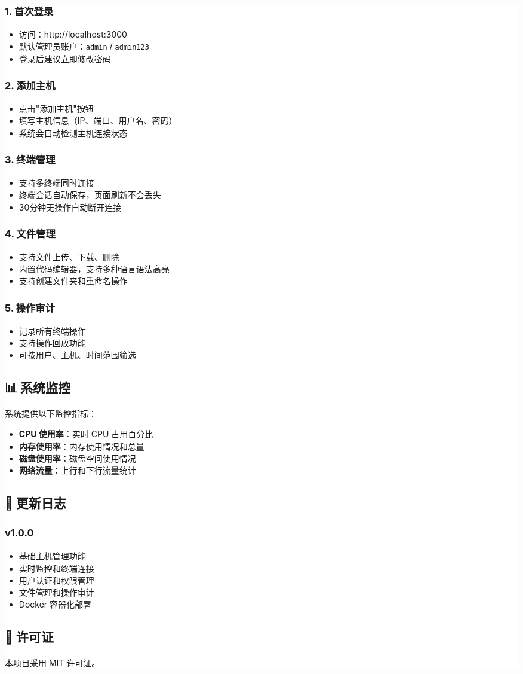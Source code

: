 ### 1. 首次登录
- 访问：http://localhost:3000
- 默认管理员账户：`admin` / `admin123`
- 登录后建议立即修改密码

### 2. 添加主机
- 点击"添加主机"按钮
- 填写主机信息（IP、端口、用户名、密码）
- 系统会自动检测主机连接状态

### 3. 终端管理
- 支持多终端同时连接
- 终端会话自动保存，页面刷新不会丢失
- 30分钟无操作自动断开连接

### 4. 文件管理
- 支持文件上传、下载、删除
- 内置代码编辑器，支持多种语言语法高亮
- 支持创建文件夹和重命名操作

### 5. 操作审计
- 记录所有终端操作
- 支持操作回放功能
- 可按用户、主机、时间范围筛选

## 📊 系统监控

系统提供以下监控指标：
- **CPU 使用率**：实时 CPU 占用百分比
- **内存使用率**：内存使用情况和总量
- **磁盘使用率**：磁盘空间使用情况
- **网络流量**：上行和下行流量统计

## 📝 更新日志

### v1.0.0
- 基础主机管理功能
- 实时监控和终端连接
- 用户认证和权限管理
- 文件管理和操作审计
- Docker 容器化部署

## 📄 许可证

本项目采用 MIT 许可证。
